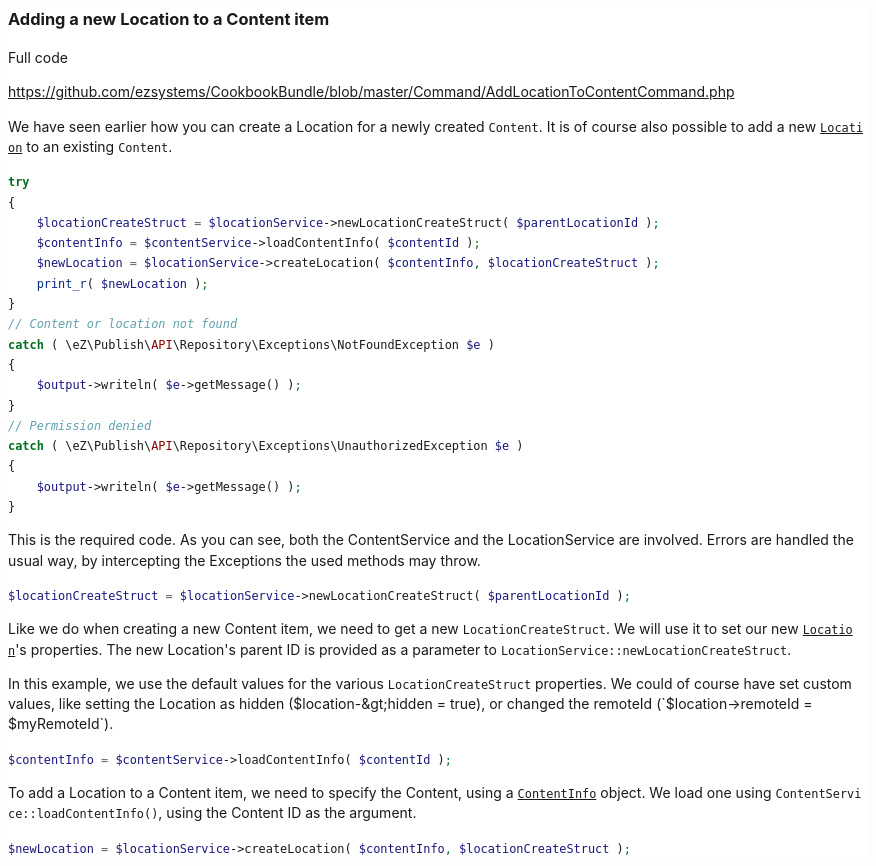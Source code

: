 ### Adding a new Location to a Content item

Full code

<https://github.com/ezsystems/CookbookBundle/blob/master/Command/AddLocationToContentCommand.php>

We have seen earlier how you can create a Location for a newly created `Content`. It is of course also possible to add a new [`Location`](http://apidoc.ez.no/sami/trunk/NS/html/eZ/Publish/API/Repository/Values/Content/Location.html) to an existing `Content`.

``` php
try
{
    $locationCreateStruct = $locationService->newLocationCreateStruct( $parentLocationId );
    $contentInfo = $contentService->loadContentInfo( $contentId );
    $newLocation = $locationService->createLocation( $contentInfo, $locationCreateStruct );
    print_r( $newLocation );
}
// Content or location not found
catch ( \eZ\Publish\API\Repository\Exceptions\NotFoundException $e )
{
    $output->writeln( $e->getMessage() );
}
// Permission denied
catch ( \eZ\Publish\API\Repository\Exceptions\UnauthorizedException $e )
{
    $output->writeln( $e->getMessage() );
}
```

This is the required code. As you can see, both the ContentService and the LocationService are involved. Errors are handled the usual way, by intercepting the Exceptions the used methods may throw.

``` php
$locationCreateStruct = $locationService->newLocationCreateStruct( $parentLocationId );
```

Like we do when creating a new Content item, we need to get a new `LocationCreateStruct`. We will use it to set our new [`Location`](http://apidoc.ez.no/sami/trunk/NS/html/eZ/Publish/API/Repository/Values/Content/Location.html)'s properties. The new Location's parent ID is provided as a parameter to `LocationService::newLocationCreateStruct`.

In this example, we use the default values for the various `LocationCreateStruct` properties. We could of course have set custom values, like setting the Location as hidden ($location-&gt;hidden = true), or changed the remoteId (`$location->remoteId = $myRemoteId`).

``` php
$contentInfo = $contentService->loadContentInfo( $contentId );
```

To add a Location to a Content item, we need to specify the Content, using a [`ContentInfo`](http://apidoc.ez.no/sami/trunk/NS/html/eZ/Publish/API/Repository/Values/Content/ContentInfo.html) object. We load one using `ContentService::loadContentInfo()`, using the Content ID as the argument.

``` php
$newLocation = $locationService->createLocation( $contentInfo, $locationCreateStruct );
```
